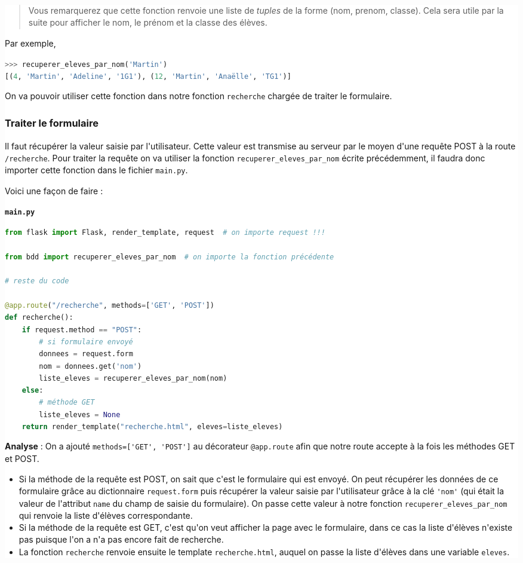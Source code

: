 > Vous remarquerez que cette fonction renvoie une liste de *tuples* de la forme (nom, prenom, classe). Cela sera utile par la suite pour afficher le nom, le prénom et la classe des élèves.

Par exemple,

```python
>>> recuperer_eleves_par_nom('Martin')
[(4, 'Martin', 'Adeline', '1G1'), (12, 'Martin', 'Anaëlle', 'TG1')]
```

On va pouvoir utiliser cette fonction dans notre fonction `recherche` chargée de traiter le formulaire.

### Traiter le formulaire

Il faut récupérer la valeur saisie par l'utilisateur. Cette valeur est transmise au serveur par le moyen d'une requête POST à la route `/recherche`. Pour traiter la requête on va utiliser la fonction `recuperer_eleves_par_nom` écrite précédemment, il faudra donc importer cette fonction dans le fichier `main.py`.

Voici une façon de faire :

**`main.py`**

```python
from flask import Flask, render_template, request  # on importe request !!!

from bdd import recuperer_eleves_par_nom  # on importe la fonction précédente

# reste du code

@app.route("/recherche", methods=['GET', 'POST'])
def recherche():
    if request.method == "POST":
        # si formulaire envoyé
        donnees = request.form
        nom = donnees.get('nom')
        liste_eleves = recuperer_eleves_par_nom(nom)
    else:
        # méthode GET
        liste_eleves = None
    return render_template("recherche.html", eleves=liste_eleves)
```

**Analyse** : On a ajouté `methods=['GET', 'POST']` au décorateur `@app.route` afin que notre route accepte à la fois les méthodes GET et POST.
- Si la méthode de la requête est POST, on sait que c'est le formulaire qui est envoyé. On peut récupérer les données de ce formulaire grâce au dictionnaire `request.form` puis récupérer la valeur saisie par l'utilisateur grâce à la clé `'nom'` (qui était la valeur de l'attribut `name` du champ de saisie du formulaire). On passe cette valeur à notre fonction `recuperer_eleves_par_nom` qui renvoie la liste d'élèves correspondante.
- Si la méthode de la requête est GET, c'est qu'on veut afficher la page avec le formulaire, dans ce cas la liste d'élèves n'existe pas puisque l'on a n'a pas encore fait de recherche.
- La fonction `recherche` renvoie ensuite le template `recherche.html`, auquel on passe la liste d'élèves dans une variable `eleves`.
